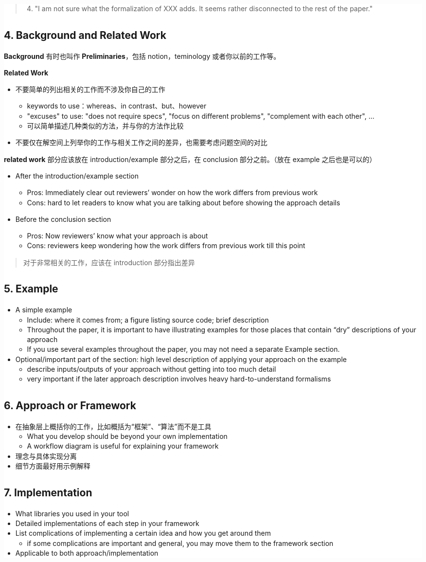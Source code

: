 >4. "I am not sure what the formalization of XXX adds. It seems rather disconnected to the rest of the paper."

## 4. Background and Related Work
**Background** 有时也叫作 **Preliminaries**，包括 notion，teminology 或者你以前的工作等。

 **Related Work**

- 不要简单的列出相关的工作而不涉及你自己的工作
    - keywords to use：whereas、in contrast、but、however
    - "excuses" to use: "does not require specs", "focus on different problems", "complement with each other", …
    - 可以简单描述几种类似的方法，并与你的方法作比较

- 不要仅在解空间上列举你的工作与相关工作之间的差异，也需要考虑问题空间的对比

**related work** 部分应该放在 introduction/example 部分之后，在 conclusion 部分之前。（放在 example 之后也是可以的）

- After the introduction/example section
    - Pros: Immediately clear out reviewers’ wonder on how the work differs from previous work
    - Cons: hard to let readers to know what you are talking about before showing the approach details

- Before the conclusion section
    - Pros: Now reviewers’ know what your approach is about
    - Cons: reviewers keep wondering how the work differs from previous work till this point

>对于非常相关的工作，应该在 introduction 部分指出差异

## 5. Example

- A simple example
    - Include: where it comes from; a figure listing source code; brief description
    - Throughout the paper, it is important to have illustrating examples for those places that contain “dry” descriptions of your approach
    - If you use several examples throughout the paper, you may not need a separate Example section.
- Optional/important part of the section: high level description of applying your approach on the example
    - describe inputs/outputs of your approach without getting into too much detail
    - very important if the later approach description involves heavy hard-to-understand formalisms

## 6. Approach or Framework
- 在抽象层上概括你的工作，比如概括为“框架”、“算法”而不是工具
    - What you develop should be beyond your own implementation
    - A workflow diagram is useful for explaining your framework
- 理念与具体实现分离
- 细节方面最好用示例解释

## 7. Implementation

- What libraries you used in your tool
- Detailed implementations of each step in your framework
- List complications of implementing a certain idea and how you get around them
    - if some complications are important and general, you may move them to the framework section
- Applicable to both approach/implementation
